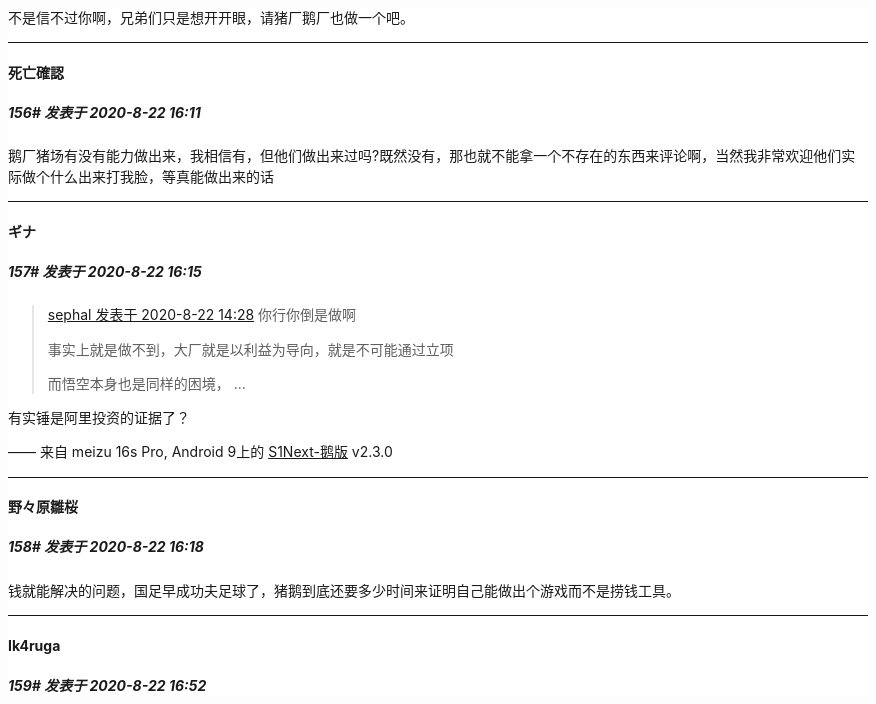 


不是信不过你啊，兄弟们只是想开开眼，请猪厂鹅厂也做一个吧。







*****

####  死亡確認  
##### 156#       发表于 2020-8-22 16:11




鹅厂猪场有没有能力做出来，我相信有，但他们做出来过吗?既然没有，那也就不能拿一个不存在的东西来评论啊，当然我非常欢迎他们实际做个什么出来打我脸，等真能做出来的话







*****

####  ギナ  
##### 157#       发表于 2020-8-22 16:15



<blockquote><a href="httphttps://bbs.saraba1st.com/2b/forum.php?mod=redirect&amp;goto=findpost&amp;pid=48515553&amp;ptid=1955934" target="_blank">sephal 发表于 2020-8-22 14:28</a>
你行你倒是做啊

事实上就是做不到，大厂就是以利益为导向，就是不可能通过立项

而悟空本身也是同样的困境， ...</blockquote>
有实锤是阿里投资的证据了？

—— 来自 meizu 16s Pro, Android 9上的 [S1Next-鹅版](https://github.com/ykrank/S1-Next/releases) v2.3.0







*****

####  野々原雛桜  
##### 158#       发表于 2020-8-22 16:18




钱就能解决的问题，国足早成功夫足球了，猪鹅到底还要多少时间来证明自己能做出个游戏而不是捞钱工具。







*****

####  Ik4ruga  
##### 159#       发表于 2020-8-22 16:52
